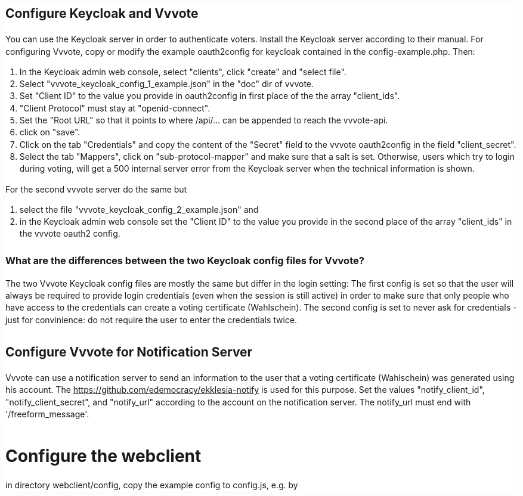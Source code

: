 
## Configure Keycloak and Vvvote
You can use the Keycloak server in order to authenticate voters. Install the Keycloak server according to their
manual.
For configuring Vvvote, copy or modify the example oauth2config for keycloak contained in the config-example.php.
Then:
1. In the Keycloak admin web console, select "clients", click "create" and "select file". 
2. Select "vvvote_keycloak_config_1_example.json" in the "doc" dir of vvvote.
3. Set "Client ID" to the value you provide in oauth2config in first place of the the array "client_ids".
4. "Client Protocol" must stay at "openid-connect". 
5. Set the "Root URL" so that it points to where /api/... can be appended to reach the vvvote-api.
6. click on "save".
7. Click on the tab "Credentials" and copy the content of the "Secret" field to the vvvote oauth2config in the 
field "client_secret".
8. Select the tab "Mappers", click on "sub-protocol-mapper" and make sure that a salt is set. Otherwise, users which try to login during voting, will get a 500 internal server error from the Keycloak server when the technical information is shown.

For the second vvvote server do the same but 
1. select the file "vvvote_keycloak_config_2_example.json" and 
2. in the Keycloak admin web console set the "Client ID" to the value you provide in the second place of the array "client_ids" in the vvvote oauth2 config.

### What are the differences between the two Keycloak config files for Vvvote?
The two Vvvote Keycloak config files are mostly the same but differ in the login setting: The first config is set 
so that the user will always be required to provide login credentials (even when the session is still active)
in order to make sure that only people who have access to the credentials can create a voting certificate (Wahlschein).
The second config is set to never ask for credentials - just for convinience: do not require the user to enter
the credentials twice. 

## Configure Vvvote for Notification Server
Vvvote can use a notification server to send an information to the user that a voting certificate 
(Wahlschein) was generated using his account. The https://github.com/edemocracy/ekklesia-notify is 
used for this purpose. Set the values "notify_client_id", "notify_client_secret", and "notify_url" 
according to the account on the notification server. The notify_url must end with '/freeform_message'.



Configure the webclient
=======================

in directory webclient/config, copy the example config to config.js, e.g. by
